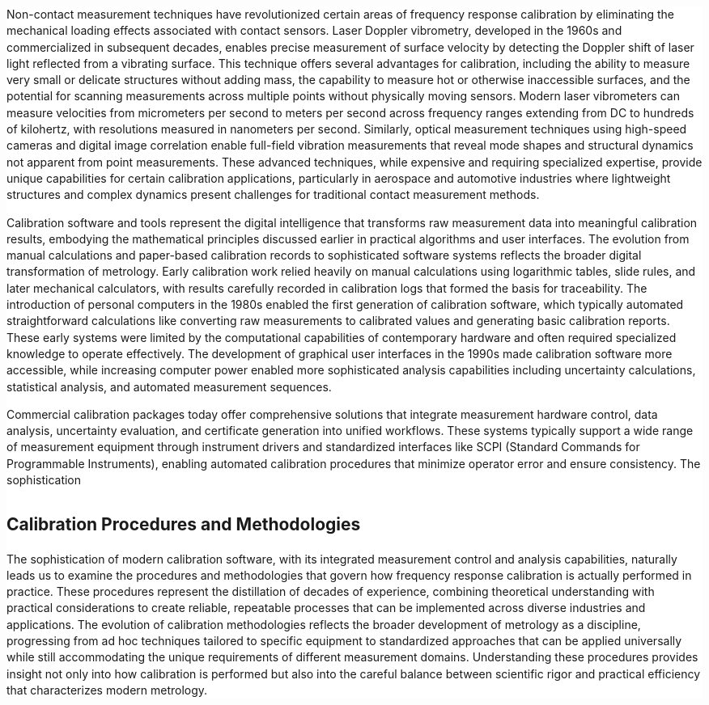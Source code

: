 Non-contact measurement techniques have revolutionized certain areas of frequency response calibration by eliminating the mechanical loading effects associated with contact sensors. Laser Doppler vibrometry, developed in the 1960s and commercialized in subsequent decades, enables precise measurement of surface velocity by detecting the Doppler shift of laser light reflected from a vibrating surface. This technique offers several advantages for calibration, including the ability to measure very small or delicate structures without adding mass, the capability to measure hot or otherwise inaccessible surfaces, and the potential for scanning measurements across multiple points without physically moving sensors. Modern laser vibrometers can measure velocities from micrometers per second to meters per second across frequency ranges extending from DC to hundreds of kilohertz, with resolutions measured in nanometers per second. Similarly, optical measurement techniques using high-speed cameras and digital image correlation enable full-field vibration measurements that reveal mode shapes and structural dynamics not apparent from point measurements. These advanced techniques, while expensive and requiring specialized expertise, provide unique capabilities for certain calibration applications, particularly in aerospace and automotive industries where lightweight structures and complex dynamics present challenges for traditional contact measurement methods.

Calibration software and tools represent the digital intelligence that transforms raw measurement data into meaningful calibration results, embodying the mathematical principles discussed earlier in practical algorithms and user interfaces. The evolution from manual calculations and paper-based calibration records to sophisticated software systems reflects the broader digital transformation of metrology. Early calibration work relied heavily on manual calculations using logarithmic tables, slide rules, and later mechanical calculators, with results carefully recorded in calibration logs that formed the basis for traceability. The introduction of personal computers in the 1980s enabled the first generation of calibration software, which typically automated straightforward calculations like converting raw measurements to calibrated values and generating basic calibration reports. These early systems were limited by the computational capabilities of contemporary hardware and often required specialized knowledge to operate effectively. The development of graphical user interfaces in the 1990s made calibration software more accessible, while increasing computer power enabled more sophisticated analysis capabilities including uncertainty calculations, statistical analysis, and automated measurement sequences.

Commercial calibration packages today offer comprehensive solutions that integrate measurement hardware control, data analysis, uncertainty evaluation, and certificate generation into unified workflows. These systems typically support a wide range of measurement equipment through instrument drivers and standardized interfaces like SCPI (Standard Commands for Programmable Instruments), enabling automated calibration procedures that minimize operator error and ensure consistency. The sophistication

## Calibration Procedures and Methodologies

The sophistication of modern calibration software, with its integrated measurement control and analysis capabilities, naturally leads us to examine the procedures and methodologies that govern how frequency response calibration is actually performed in practice. These procedures represent the distillation of decades of experience, combining theoretical understanding with practical considerations to create reliable, repeatable processes that can be implemented across diverse industries and applications. The evolution of calibration methodologies reflects the broader development of metrology as a discipline, progressing from ad hoc techniques tailored to specific equipment to standardized approaches that can be applied universally while still accommodating the unique requirements of different measurement domains. Understanding these procedures provides insight not only into how calibration is performed but also into the careful balance between scientific rigor and practical efficiency that characterizes modern metrology.
